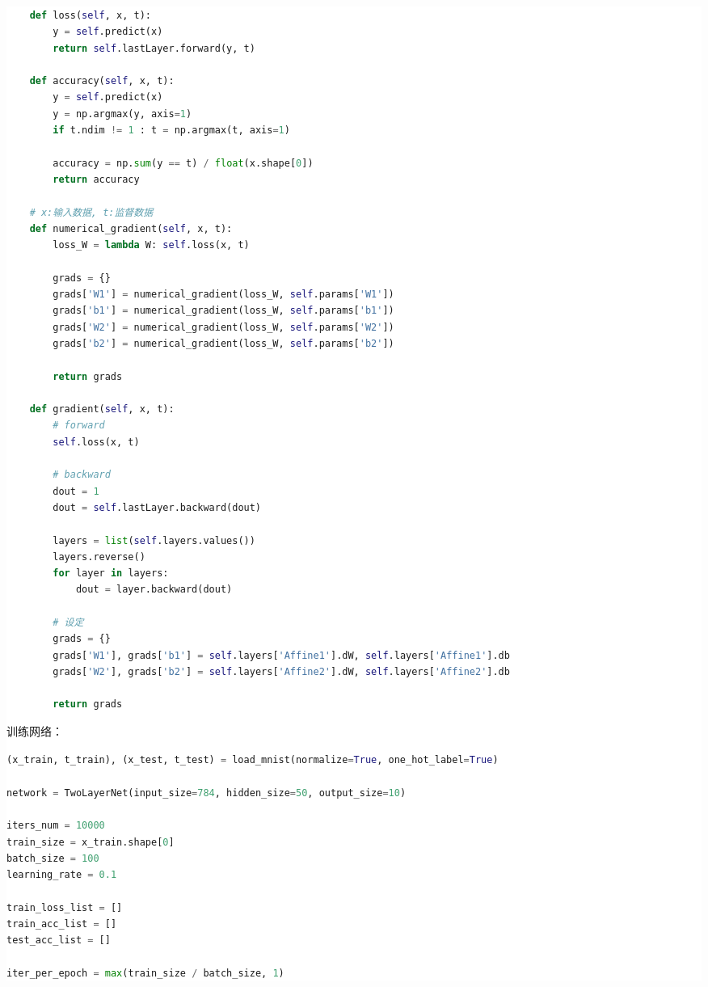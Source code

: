 ```python
    def loss(self, x, t):
        y = self.predict(x)
        return self.lastLayer.forward(y, t)
    
    def accuracy(self, x, t):
        y = self.predict(x)
        y = np.argmax(y, axis=1)
        if t.ndim != 1 : t = np.argmax(t, axis=1)
        
        accuracy = np.sum(y == t) / float(x.shape[0])
        return accuracy
        
    # x:输入数据, t:监督数据
    def numerical_gradient(self, x, t):
        loss_W = lambda W: self.loss(x, t)
        
        grads = {}
        grads['W1'] = numerical_gradient(loss_W, self.params['W1'])
        grads['b1'] = numerical_gradient(loss_W, self.params['b1'])
        grads['W2'] = numerical_gradient(loss_W, self.params['W2'])
        grads['b2'] = numerical_gradient(loss_W, self.params['b2'])
        
        return grads
        
    def gradient(self, x, t):
        # forward
        self.loss(x, t)

        # backward
        dout = 1
        dout = self.lastLayer.backward(dout)
        
        layers = list(self.layers.values())
        layers.reverse()
        for layer in layers:
            dout = layer.backward(dout)

        # 设定
        grads = {}
        grads['W1'], grads['b1'] = self.layers['Affine1'].dW, self.layers['Affine1'].db
        grads['W2'], grads['b2'] = self.layers['Affine2'].dW, self.layers['Affine2'].db

        return grads
```

训练网络：


```python
(x_train, t_train), (x_test, t_test) = load_mnist(normalize=True, one_hot_label=True)

network = TwoLayerNet(input_size=784, hidden_size=50, output_size=10)

iters_num = 10000
train_size = x_train.shape[0]
batch_size = 100
learning_rate = 0.1

train_loss_list = []
train_acc_list = []
test_acc_list = []

iter_per_epoch = max(train_size / batch_size, 1)

```